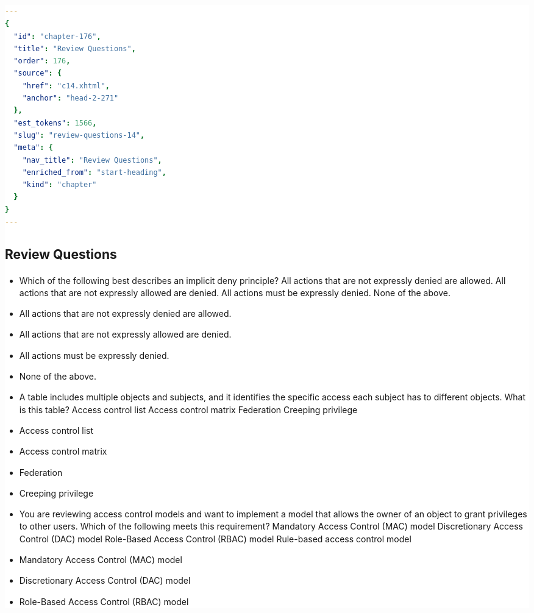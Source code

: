 ```yaml
---
{
  "id": "chapter-176",
  "title": "Review Questions",
  "order": 176,
  "source": {
    "href": "c14.xhtml",
    "anchor": "head-2-271"
  },
  "est_tokens": 1566,
  "slug": "review-questions-14",
  "meta": {
    "nav_title": "Review Questions",
    "enriched_from": "start-heading",
    "kind": "chapter"
  }
}
---
```

## Review Questions

- Which of the following best describes an implicit deny principle? All actions that are not expressly denied are allowed. All actions that are not expressly allowed are denied. All actions must be expressly denied. None of the above.

- All actions that are not expressly denied are allowed.

- All actions that are not expressly allowed are denied.

- All actions must be expressly denied.

- None of the above.

- A table includes multiple objects and subjects, and it identifies the specific access each subject has to different objects. What is this table? Access control list Access control matrix Federation Creeping privilege

- Access control list

- Access control matrix

- Federation

- Creeping privilege

- You are reviewing access control models and want to implement a model that allows the owner of an object to grant privileges to other users. Which of the following meets this requirement? Mandatory Access Control (MAC) model Discretionary Access Control (DAC) model Role-Based Access Control (RBAC) model Rule-based access control model

- Mandatory Access Control (MAC) model

- Discretionary Access Control (DAC) model

- Role-Based Access Control (RBAC) model
